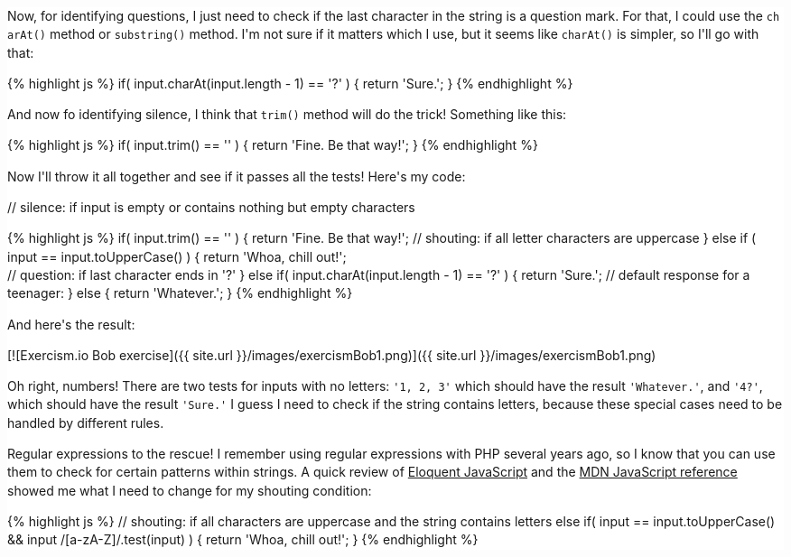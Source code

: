 Now, for identifying questions, I just need to check if the last character in the string is a question mark. For that, I could use the `charAt()` method or `substring()` method. I'm not sure if it matters which I use, but it seems like `charAt()` is simpler, so I'll go with that:

{% highlight js %}
if( input.charAt(input.length - 1) == '?' ) {
   return 'Sure.';
}
{% endhighlight %}

And now fo identifying silence, I think that `trim()` method will do the trick! Something like this:

{% highlight js %}
if( input.trim() == '' ) {
   return 'Fine. Be that way!';
}
{% endhighlight %}

Now I'll throw it all together and see if it passes all the tests! Here's my code:

// silence: if input is empty or contains nothing but empty characters

{% highlight js %}
if( input.trim() == '' ) {
   return 'Fine. Be that way!';
// shouting: if all letter characters are uppercase
} else if ( input == input.toUpperCase() ) {
   return 'Whoa, chill out!';    
// question: if last character ends in '?'
} else if( input.charAt(input.length - 1) == '?' ) {
   return 'Sure.';
// default response for a teenager:
} else {
    return 'Whatever.';
}
{% endhighlight %}

And here's the result:

[![Exercism.io Bob exercise]({{ site.url }}/images/exercismBob1.png)]({{ site.url }}/images/exercismBob1.png)

Oh right, numbers! There are two tests for inputs with no letters: `'1, 2, 3'` which should have the result `'Whatever.'`, and `'4?'`, which should have the result `'Sure.'` I guess I need to check if the string contains letters, because these special cases need to be handled by different rules.

Regular expressions to the rescue! I remember using regular expressions with PHP several years ago, so I know that you can use them to check for certain patterns within strings. A quick review of [Eloquent JavaScript](http://eloquentjavascript.net/09_regexp.html) and the [MDN JavaScript reference](https://developer.mozilla.org/en-US/docs/Web/JavaScript/Guide/Regular_Expressions) showed me what I need to change for my shouting condition:

{% highlight js %}
// shouting: if all characters are uppercase and the string contains letters
else if( input == input.toUpperCase() && input /[a-zA-Z]/.test(input) ) {
   return 'Whoa, chill out!';
}
{% endhighlight %}
